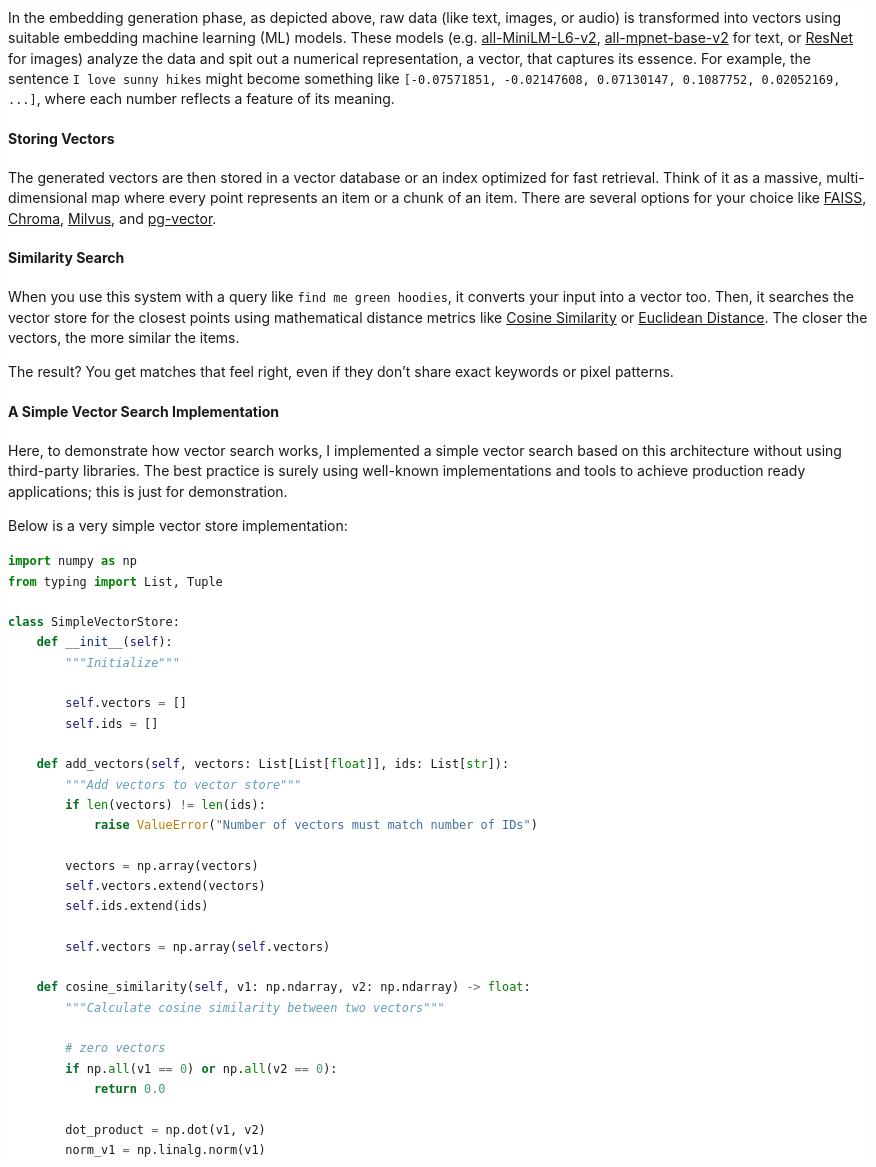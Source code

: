 In the embedding generation phase, as depicted above, raw data (like text, images, or audio) is transformed into vectors using suitable embedding machine learning (ML) models. These models (e.g. [all-MiniLM-L6-v2](https://huggingface.co/sentence-transformers/all-MiniLM-L6-v2), [all-mpnet-base-v2](https://huggingface.co/sentence-transformers/all-mpnet-base-v2) for text, or [ResNet](https://huggingface.co/docs/transformers/en/model_doc/resnet) for images) analyze the data and spit out a numerical representation, a vector, that captures its essence. For example, the sentence `I love sunny hikes` might become something like `[-0.07571851, -0.02147608, 0.07130147, 0.1087752, 0.02052169, ...]`, where each number reflects a feature of its meaning.

#### Storing Vectors

The generated vectors are then stored in a vector database or an index optimized for fast retrieval. Think of it as a massive, multi-dimensional map where every point represents an item or a chunk of an item. There are several options for your choice like [FAISS](https://faiss.ai/), [Chroma](https://www.trychroma.com/), [Milvus](https://milvus.io/), and [pg-vector](https://github.com/pgvector/pgvector).

#### Similarity Search

When you use this system with a query like `find me green hoodies`, it converts your input into a vector too. Then, it searches the vector store for the closest points using mathematical distance metrics like [Cosine Similarity](https://en.wikipedia.org/wiki/Cosine_similarity) or [Euclidean Distance](https://en.wikipedia.org/wiki/Euclidean_distance). The closer the vectors, the more similar the items.

The result? You get matches that feel right, even if they don’t share exact keywords or pixel patterns.

#### A Simple Vector Search Implementation

Here, to demonstrate how vector search works, I implemented a simple vector search based on this architecture without using third-party libraries. The best practice is surely using well-known implementations and tools to achieve production ready applications; this is just for demonstration.

Below is a very simple vector store implementation:

```python
import numpy as np
from typing import List, Tuple

class SimpleVectorStore:
    def __init__(self):
        """Initialize"""

        self.vectors = []
        self.ids = []

    def add_vectors(self, vectors: List[List[float]], ids: List[str]):
        """Add vectors to vector store"""
        if len(vectors) != len(ids):
            raise ValueError("Number of vectors must match number of IDs")

        vectors = np.array(vectors)
        self.vectors.extend(vectors)
        self.ids.extend(ids)

        self.vectors = np.array(self.vectors)

    def cosine_similarity(self, v1: np.ndarray, v2: np.ndarray) -> float:
        """Calculate cosine similarity between two vectors"""

        # zero vectors
        if np.all(v1 == 0) or np.all(v2 == 0):
            return 0.0

        dot_product = np.dot(v1, v2)
        norm_v1 = np.linalg.norm(v1)
```